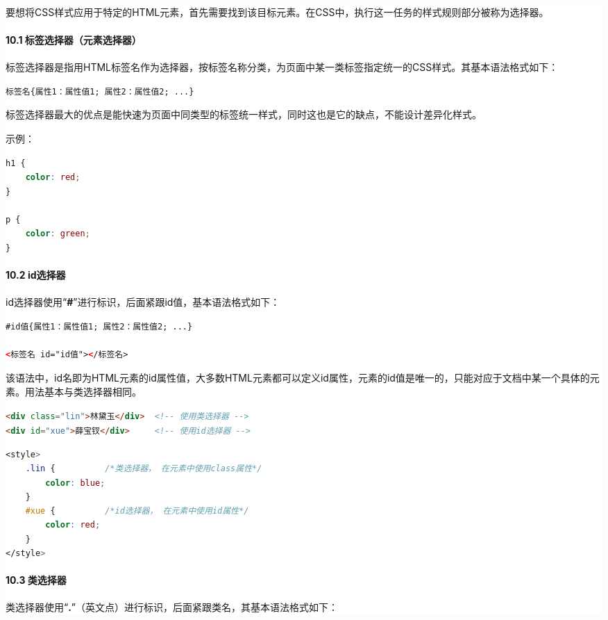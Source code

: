 要想将CSS样式应用于特定的HTML元素，首先需要找到该目标元素。在CSS中，执行这一任务的样式规则部分被称为选择器。



#### 10.1 标签选择器（元素选择器）

标签选择器是指用HTML标签名作为选择器，按标签名称分类，为页面中某一类标签指定统一的CSS样式。其基本语法格式如下：

~~~
标签名{属性1：属性值1; 属性2：属性值2; ...}
~~~

标签选择器最大的优点是能快速为页面中同类型的标签统一样式，同时这也是它的缺点，不能设计差异化样式。

示例：

~~~css
h1 {
    color: red;
}

p {
    color: green;
}
~~~



#### 10.2 id选择器

id选择器使用“**#**”进行标识，后面紧跟id值，基本语法格式如下：

```html
#id值{属性1：属性值1; 属性2：属性值2; ...}

<标签名 id="id值"></标签名>
```

该语法中，id名即为HTML元素的id属性值，大多数HTML元素都可以定义id属性，元素的id值是唯一的，只能对应于文档中某一个具体的元素。用法基本与类选择器相同。

```html
<div class="lin">林黛玉</div>	<!-- 使用类选择器 -->
<div id="xue">薛宝钗</div>		<!-- 使用id选择器 -->
```

```css
<style>
	.lin {			/*类选择器， 在元素中使用class属性*/
		color: blue;
	}
	#xue {			/*id选择器， 在元素中使用id属性*/
		color: red;
	}
</style>
```



#### 10.3 类选择器

类选择器使用“**.**”（英文点）进行标识，后面紧跟类名，其基本语法格式如下：
